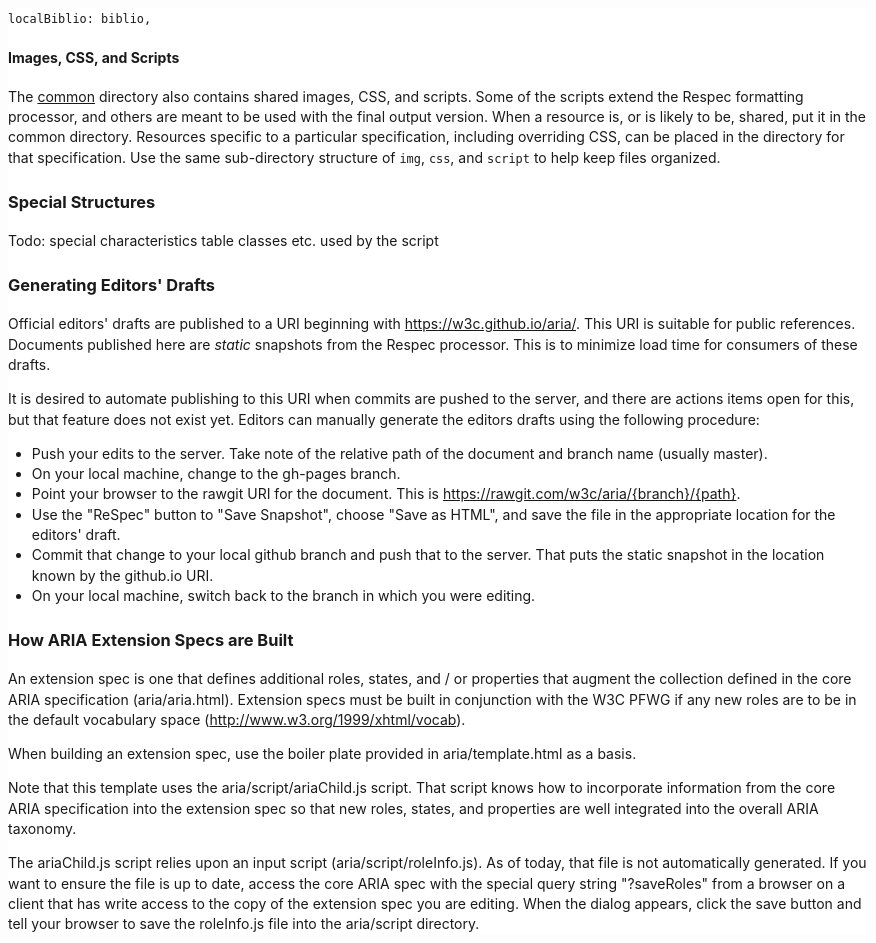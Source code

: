 ```
localBiblio: biblio,
```

#### Images, CSS, and Scripts

The [common](common) directory also contains shared images, CSS, and scripts. Some of the scripts extend the Respec formatting processor, and others are meant to be used with the final output version. When a resource is, or is likely to be, shared, put it in the common directory. Resources specific to a particular specification, including overriding CSS, can be placed in the directory for that specification. Use the same sub-directory structure of `img`, `css`, and `script` to help keep files organized.

### Special Structures

Todo: special characteristics table classes etc. used by the script

### Generating Editors' Drafts

Official editors' drafts are published to a URI beginning with https://w3c.github.io/aria/. This URI is suitable for public references. Documents published here are *static* snapshots from the Respec processor. This is to minimize load time for consumers of these drafts.

It is desired to automate publishing to this URI when commits are pushed to the server, and there are actions items open for this, but that feature does not exist yet. Editors can manually generate the editors drafts using the following procedure:

* Push your edits to the server. Take note of the relative path of the document and branch name (usually master).
* On your local machine, change to the gh-pages branch.
* Point your browser to the rawgit URI for the document. This is https://rawgit.com/w3c/aria/{branch}/{path}.
* Use the "ReSpec" button to "Save Snapshot", choose "Save as HTML", and save the file in the appropriate location for the editors' draft.
* Commit that change to your local github branch and push that to the server. That puts the static snapshot in the location known by the github.io URI.
* On your local machine, switch back to the branch in which you were editing.

### How ARIA Extension Specs are Built

An extension spec is one that defines additional roles, states, and / or properties that augment
the collection defined in the core ARIA specification (aria/aria.html).  Extension specs must be
built in conjunction with the W3C PFWG if any new roles are to be in the default vocabulary space
(http://www.w3.org/1999/xhtml/vocab).

When building an extension spec, use the boiler plate provided in aria/template.html as a basis.  

Note that this template uses the aria/script/ariaChild.js script.  That script knows how to incorporate
information from the core ARIA specification into the extension spec so that new roles, states, and properties
are well integrated into the overall ARIA taxonomy.

The ariaChild.js script relies upon an input script (aria/script/roleInfo.js).  As of today, that file is not automatically generated.
If you want to ensure the file is up to date, access the core ARIA spec with the special query string "?saveRoles"
from a browser on a client that has write access to the copy of the extension spec you are editing. When the dialog appears, click
the save button and tell your browser to save the roleInfo.js file into the aria/script directory.
